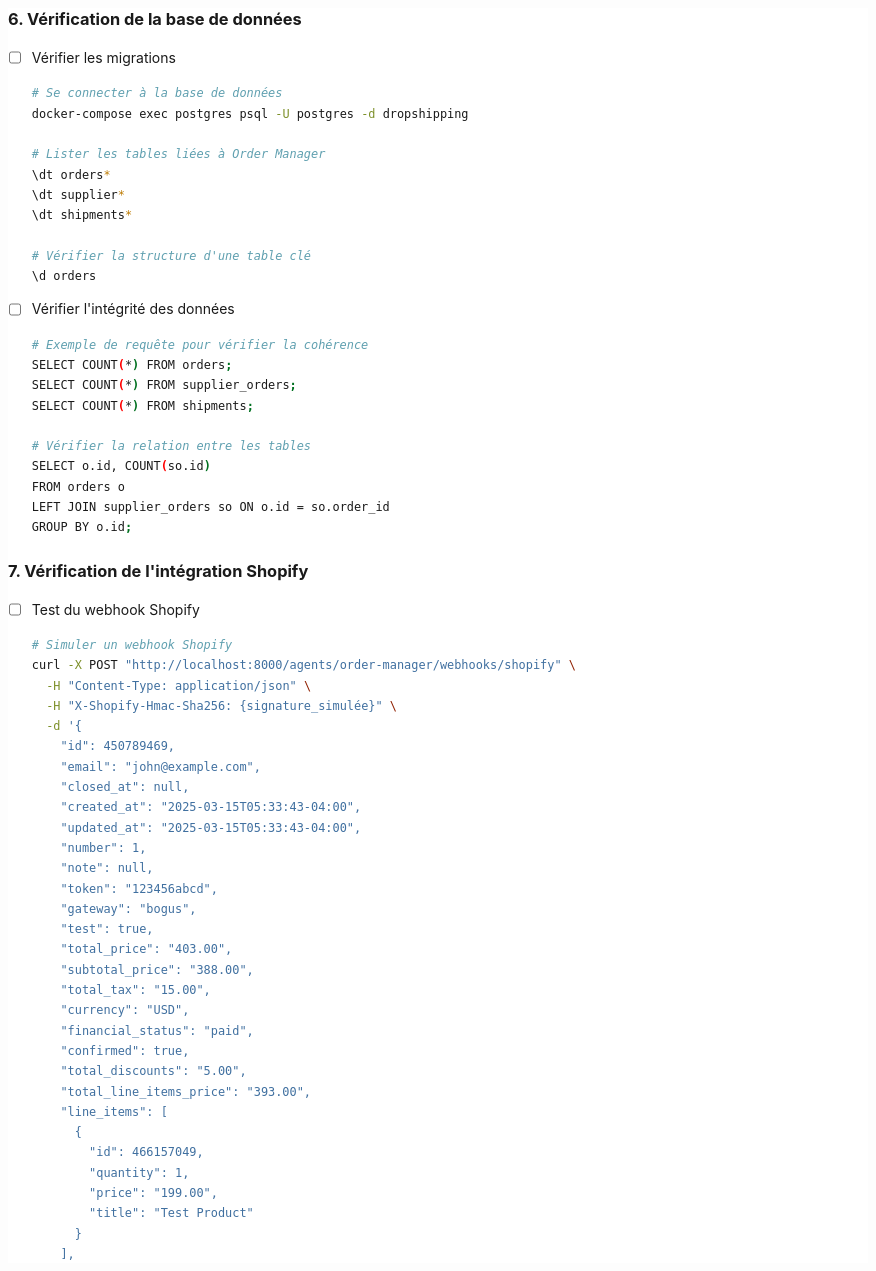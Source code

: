 ### 6. Vérification de la base de données

- [ ] Vérifier les migrations
  ```bash
  # Se connecter à la base de données
  docker-compose exec postgres psql -U postgres -d dropshipping
  
  # Lister les tables liées à Order Manager
  \dt orders*
  \dt supplier*
  \dt shipments*
  
  # Vérifier la structure d'une table clé
  \d orders
  ```

- [ ] Vérifier l'intégrité des données
  ```bash
  # Exemple de requête pour vérifier la cohérence
  SELECT COUNT(*) FROM orders;
  SELECT COUNT(*) FROM supplier_orders;
  SELECT COUNT(*) FROM shipments;
  
  # Vérifier la relation entre les tables
  SELECT o.id, COUNT(so.id) 
  FROM orders o 
  LEFT JOIN supplier_orders so ON o.id = so.order_id 
  GROUP BY o.id;
  ```

### 7. Vérification de l'intégration Shopify

- [ ] Test du webhook Shopify
  ```bash
  # Simuler un webhook Shopify
  curl -X POST "http://localhost:8000/agents/order-manager/webhooks/shopify" \
    -H "Content-Type: application/json" \
    -H "X-Shopify-Hmac-Sha256: {signature_simulée}" \
    -d '{
      "id": 450789469,
      "email": "john@example.com",
      "closed_at": null,
      "created_at": "2025-03-15T05:33:43-04:00",
      "updated_at": "2025-03-15T05:33:43-04:00",
      "number": 1,
      "note": null,
      "token": "123456abcd",
      "gateway": "bogus",
      "test": true,
      "total_price": "403.00",
      "subtotal_price": "388.00",
      "total_tax": "15.00",
      "currency": "USD",
      "financial_status": "paid",
      "confirmed": true,
      "total_discounts": "5.00",
      "total_line_items_price": "393.00",
      "line_items": [
        {
          "id": 466157049,
          "quantity": 1,
          "price": "199.00",
          "title": "Test Product"
        }
      ],
  ```
